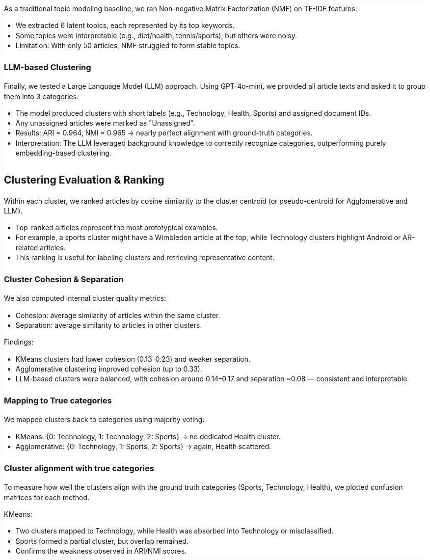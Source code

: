 As a traditional topic modeling baseline, we ran Non-negative Matrix Factorization (NMF) on TF-IDF features.

- We extracted 6 latent topics, each represented by its top keywords.
- Some topics were interpretable (e.g., diet/health, tennis/sports), but others were noisy.
- Limitation: With only 50 articles, NMF struggled to form stable topics.

### LLM-based Clustering

Finally, we tested a Large Language Model (LLM) approach. Using GPT-4o-mini, we provided all article texts and asked it to group them into 3 categories.

- The model produced clusters with short labels (e.g., Technology, Health, Sports) and assigned document IDs.
- Any unassigned articles were marked as "Unassigned".
- Results: ARI = 0.964, NMI = 0.965 → nearly perfect alignment with ground-truth categories.
- Interpretation: The LLM leveraged background knowledge to correctly recognize categories, outperforming purely embedding-based clustering.


## Clustering Evaluation & Ranking

Within each cluster, we ranked articles by cosine similarity to the cluster centroid (or pseudo-centroid for Agglomerative and LLM).
- Top-ranked articles represent the most prototypical examples.
- For example, a sports cluster might have a Wimbledon article at the top, while Technology clusters highlight Android or AR-related articles.
- This ranking is useful for labeling clusters and retrieving representative content.

### Cluster Cohesion & Separation
We also computed internal cluster quality metrics:
- Cohesion: average similarity of articles within the same cluster.
- Separation: average similarity to articles in other clusters.

Findings:
- KMeans clusters had lower cohesion (0.13–0.23) and weaker separation.
- Agglomerative clustering improved cohesion (up to 0.33).
- LLM-based clusters were balanced, with cohesion around 0.14–0.17 and separation ~0.08 — consistent and interpretable.

### Mapping to True categories
We mapped clusters back to categories using majority voting:

- KMeans: {0: Technology, 1: Technology, 2: Sports} → no dedicated Health cluster.
- Agglomerative: {0: Technology, 1: Sports, 2: Sports} → again, Health scattered.

### Cluster alignment with true categories
To measure how well the clusters align with the ground truth categories (Sports, Technology, Health), we plotted confusion matrices for each method.

KMeans:
- Two clusters mapped to Technology, while Health was absorbed into Technology or misclassified.
- Sports formed a partial cluster, but overlap remained.
- Confirms the weakness observed in ARI/NMI scores.
